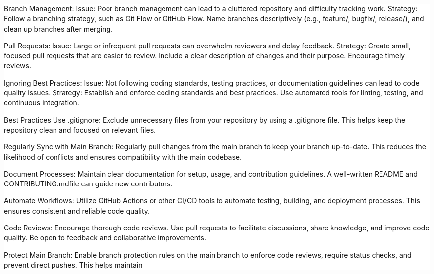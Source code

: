 Branch Management:
Issue: Poor branch management can lead to a cluttered repository and difficulty tracking work.
Strategy: Follow a branching strategy, such as Git Flow or GitHub Flow. Name branches descriptively (e.g., feature/, bugfix/, release/), and clean up branches after merging.

Pull Requests:
Issue: Large or infrequent pull requests can overwhelm reviewers and delay feedback.
Strategy: Create small, focused pull requests that are easier to review. Include a clear description of changes and their purpose. Encourage timely reviews.

Ignoring Best Practices:
Issue: Not following coding standards, testing practices, or documentation guidelines can lead to code quality issues.
Strategy: Establish and enforce coding standards and best practices. Use automated tools for linting, testing, and continuous integration.

Best Practices
Use .gitignore:
Exclude unnecessary files from your repository by using a .gitignore file. This helps keep the repository clean and focused on relevant files.

Regularly Sync with Main Branch:
Regularly pull changes from the main branch to keep your branch up-to-date. This reduces the likelihood of conflicts and ensures compatibility with the main codebase.

Document Processes:
Maintain clear documentation for setup, usage, and contribution guidelines. A well-written README and CONTRIBUTING.mdfile can guide new contributors.

Automate Workflows:
Utilize GitHub Actions or other CI/CD tools to automate testing, building, and deployment processes. This ensures consistent and reliable code quality.

Code Reviews:
Encourage thorough code reviews. Use pull requests to facilitate discussions, share knowledge, and improve code quality. Be open to feedback and collaborative improvements.

Protect Main Branch:
Enable branch protection rules on the main branch to enforce code reviews, require status checks, and prevent direct pushes. This helps maintain

